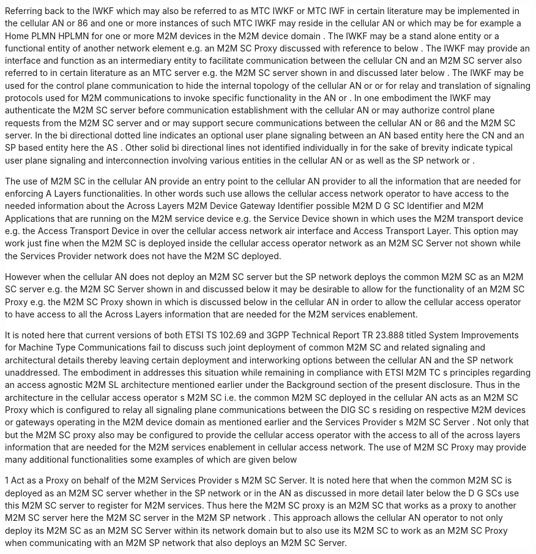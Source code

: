 Referring back to the IWKF which may also be referred to as MTC IWKF or MTC IWF in certain literature may be implemented in the cellular AN or 86 and one or more instances of such MTC IWKF may reside in the cellular AN or which may be for example a Home PLMN HPLMN for one or more M2M devices in the M2M device domain . The IWKF may be a stand alone entity or a functional entity of another network element e.g. an M2M SC Proxy discussed with reference to below . The IWKF may provide an interface and function as an intermediary entity to facilitate communication between the cellular CN and an M2M SC server also referred to in certain literature as an MTC server e.g. the M2M SC server shown in and discussed later below . The IWKF may be used for the control plane communication to hide the internal topology of the cellular AN or or for relay and translation of signaling protocols used for M2M communications to invoke specific functionality in the AN or . In one embodiment the IWKF may authenticate the M2M SC server before communication establishment with the cellular AN or may authorize control plane requests from the M2M SC server and or may support secure communications between the cellular AN or 86 and the M2M SC server. In the bi directional dotted line indicates an optional user plane signaling between an AN based entity here the CN and an SP based entity here the AS . Other solid bi directional lines not identified individually in for the sake of brevity indicate typical user plane signaling and interconnection involving various entities in the cellular AN or as well as the SP network or .

The use of M2M SC in the cellular AN provide an entry point to the cellular AN provider to all the information that are needed for enforcing A Layers functionalities. In other words such use allows the cellular access network operator to have access to the needed information about the Across Layers M2M Device Gateway Identifier possible M2M D G SC Identifier and M2M Applications that are running on the M2M service device e.g. the Service Device shown in which uses the M2M transport device e.g. the Access Transport Device in over the cellular access network air interface and Access Transport Layer. This option may work just fine when the M2M SC is deployed inside the cellular access operator network as an M2M SC Server not shown while the Services Provider network does not have the M2M SC deployed.

However when the cellular AN does not deploy an M2M SC server but the SP network deploys the common M2M SC as an M2M SC server e.g. the M2M SC Server shown in and discussed below it may be desirable to allow for the functionality of an M2M SC Proxy e.g. the M2M SC Proxy shown in which is discussed below in the cellular AN in order to allow the cellular access operator to have access to all the Across Layers information that are needed for the M2M services enablement.

It is noted here that current versions of both ETSI TS 102.69 and 3GPP Technical Report TR 23.888 titled System Improvements for Machine Type Communications fail to discuss such joint deployment of common M2M SC and related signaling and architectural details thereby leaving certain deployment and interworking options between the cellular AN and the SP network unaddressed. The embodiment in addresses this situation while remaining in compliance with ETSI M2M TC s principles regarding an access agnostic M2M SL architecture mentioned earlier under the Background section of the present disclosure. Thus in the architecture in the cellular access operator s M2M SC i.e. the common M2M SC deployed in the cellular AN acts as an M2M SC Proxy which is configured to relay all signaling plane communications between the DIG SC s residing on respective M2M devices or gateways operating in the M2M device domain as mentioned earlier and the Services Provider s M2M SC Server . Not only that but the M2M SC proxy also may be configured to provide the cellular access operator with the access to all of the across layers information that are needed for the M2M services enablement in cellular access network. The use of M2M SC Proxy may provide many additional functionalities some examples of which are given below 

 1 Act as a Proxy on behalf of the M2M Services Provider s M2M SC Server. It is noted here that when the common M2M SC is deployed as an M2M SC server whether in the SP network or in the AN as discussed in more detail later below the D G SCs use this M2M SC server to register for M2M services. Thus here the M2M SC proxy is an M2M SC that works as a proxy to another M2M SC server here the M2M SC server in the M2M SP network . This approach allows the cellular AN operator to not only deploy its M2M SC as an M2M SC Server within its network domain but to also use its M2M SC to work as an M2M SC Proxy when communicating with an M2M SP network that also deploys an M2M SC Server.

